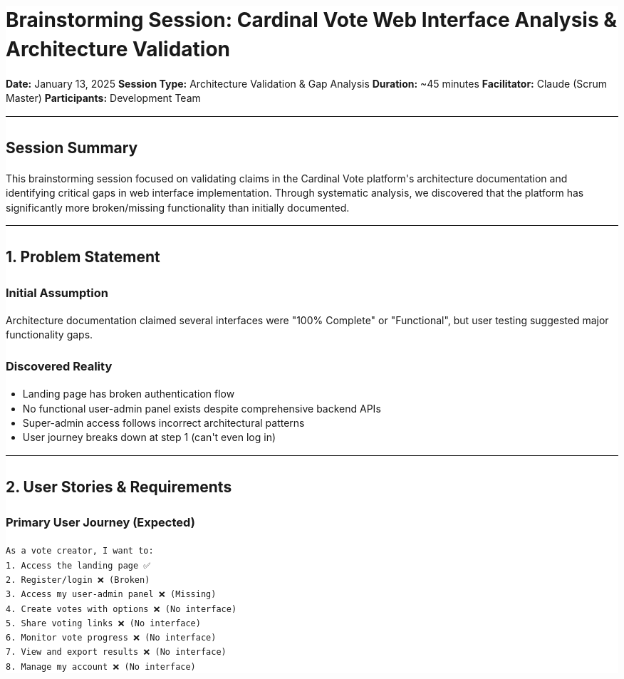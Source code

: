 # Brainstorming Session: Cardinal Vote Web Interface Analysis & Architecture Validation

**Date:** January 13, 2025
**Session Type:** Architecture Validation & Gap Analysis
**Duration:** ~45 minutes
**Facilitator:** Claude (Scrum Master)
**Participants:** Development Team

---

## Session Summary

This brainstorming session focused on validating claims in the Cardinal Vote platform's architecture documentation and identifying critical gaps in web interface implementation. Through systematic analysis, we discovered that the platform has significantly more broken/missing functionality than initially documented.

---

## 1. Problem Statement

### Initial Assumption

Architecture documentation claimed several interfaces were "100% Complete" or "Functional", but user testing suggested major functionality gaps.

### Discovered Reality

- Landing page has broken authentication flow
- No functional user-admin panel exists despite comprehensive backend APIs
- Super-admin access follows incorrect architectural patterns
- User journey breaks down at step 1 (can't even log in)

---

## 2. User Stories & Requirements

### Primary User Journey (Expected)

```
As a vote creator, I want to:
1. Access the landing page ✅
2. Register/login ❌ (Broken)
3. Access my user-admin panel ❌ (Missing)
4. Create votes with options ❌ (No interface)
5. Share voting links ❌ (No interface)
6. Monitor vote progress ❌ (No interface)
7. View and export results ❌ (No interface)
8. Manage my account ❌ (No interface)
```
